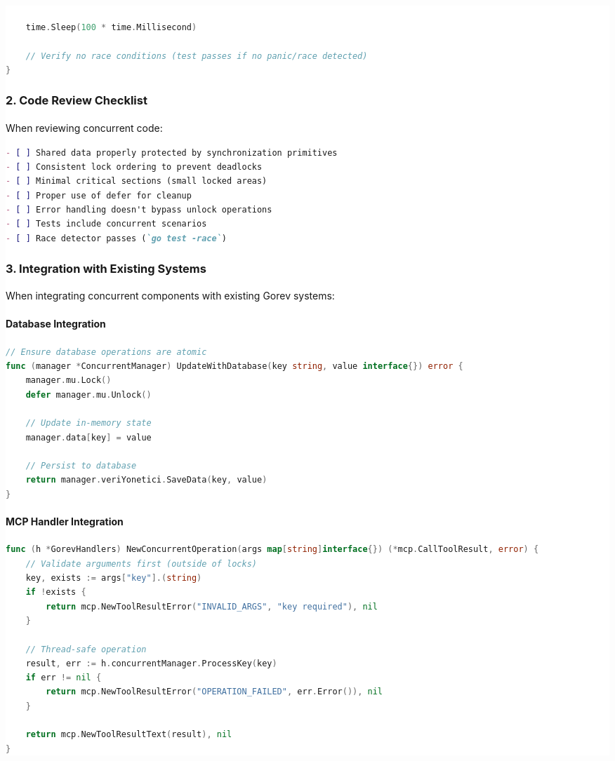 ```go
    
    time.Sleep(100 * time.Millisecond)
    
    // Verify no race conditions (test passes if no panic/race detected)
}
```

### 2. Code Review Checklist

When reviewing concurrent code:

```markdown
- [ ] Shared data properly protected by synchronization primitives
- [ ] Consistent lock ordering to prevent deadlocks
- [ ] Minimal critical sections (small locked areas)
- [ ] Proper use of defer for cleanup
- [ ] Error handling doesn't bypass unlock operations
- [ ] Tests include concurrent scenarios
- [ ] Race detector passes (`go test -race`)
```

### 3. Integration with Existing Systems

When integrating concurrent components with existing Gorev systems:

#### Database Integration

```go
// Ensure database operations are atomic
func (manager *ConcurrentManager) UpdateWithDatabase(key string, value interface{}) error {
    manager.mu.Lock()
    defer manager.mu.Unlock()
    
    // Update in-memory state
    manager.data[key] = value
    
    // Persist to database
    return manager.veriYonetici.SaveData(key, value)
}
```

#### MCP Handler Integration

```go
func (h *GorevHandlers) NewConcurrentOperation(args map[string]interface{}) (*mcp.CallToolResult, error) {
    // Validate arguments first (outside of locks)
    key, exists := args["key"].(string)
    if !exists {
        return mcp.NewToolResultError("INVALID_ARGS", "key required"), nil
    }
    
    // Thread-safe operation
    result, err := h.concurrentManager.ProcessKey(key)
    if err != nil {
        return mcp.NewToolResultError("OPERATION_FAILED", err.Error()), nil
    }
    
    return mcp.NewToolResultText(result), nil
}
```
